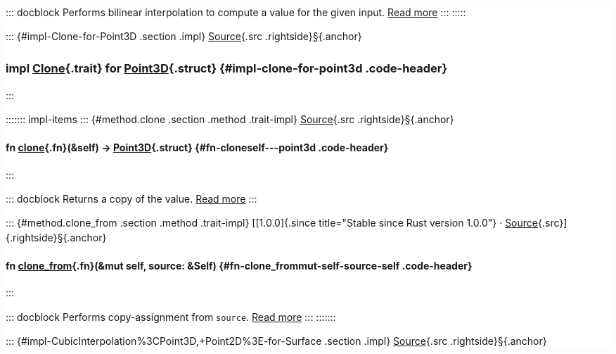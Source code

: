 ::: docblock
Performs bilinear interpolation to compute a value for the given input.
[Read
more](../geometrics/trait.BiLinearInterpolation.html#tymethod.bilinear_interpolate)
:::
:::::

::: {#impl-Clone-for-Point3D .section .impl}
[Source](../../src/optionstratlib/surfaces/types.rs.html#45){.src
.rightside}[§](#impl-Clone-for-Point3D){.anchor}

### impl [Clone](https://doc.rust-lang.org/1.86.0/core/clone/trait.Clone.html "trait core::clone::Clone"){.trait} for [Point3D](struct.Point3D.html "struct optionstratlib::surfaces::Point3D"){.struct} {#impl-clone-for-point3d .code-header}
:::

::::::: impl-items
::: {#method.clone .section .method .trait-impl}
[Source](../../src/optionstratlib/surfaces/types.rs.html#45){.src
.rightside}[§](#method.clone){.anchor}

#### fn [clone](https://doc.rust-lang.org/1.86.0/core/clone/trait.Clone.html#tymethod.clone){.fn}(&self) -\> [Point3D](struct.Point3D.html "struct optionstratlib::surfaces::Point3D"){.struct} {#fn-cloneself---point3d .code-header}
:::

::: docblock
Returns a copy of the value. [Read
more](https://doc.rust-lang.org/1.86.0/core/clone/trait.Clone.html#tymethod.clone)
:::

::: {#method.clone_from .section .method .trait-impl}
[[1.0.0]{.since title="Stable since Rust version 1.0.0"} ·
[Source](https://doc.rust-lang.org/1.86.0/src/core/clone.rs.html#174){.src}]{.rightside}[§](#method.clone_from){.anchor}

#### fn [clone_from](https://doc.rust-lang.org/1.86.0/core/clone/trait.Clone.html#method.clone_from){.fn}(&mut self, source: &Self) {#fn-clone_frommut-self-source-self .code-header}
:::

::: docblock
Performs copy-assignment from `source`. [Read
more](https://doc.rust-lang.org/1.86.0/core/clone/trait.Clone.html#method.clone_from)
:::
:::::::

::: {#impl-CubicInterpolation%3CPoint3D,+Point2D%3E-for-Surface .section .impl}
[Source](../../src/optionstratlib/surfaces/surface.rs.html#771-842){.src
.rightside}[§](#impl-CubicInterpolation%3CPoint3D,+Point2D%3E-for-Surface){.anchor}
